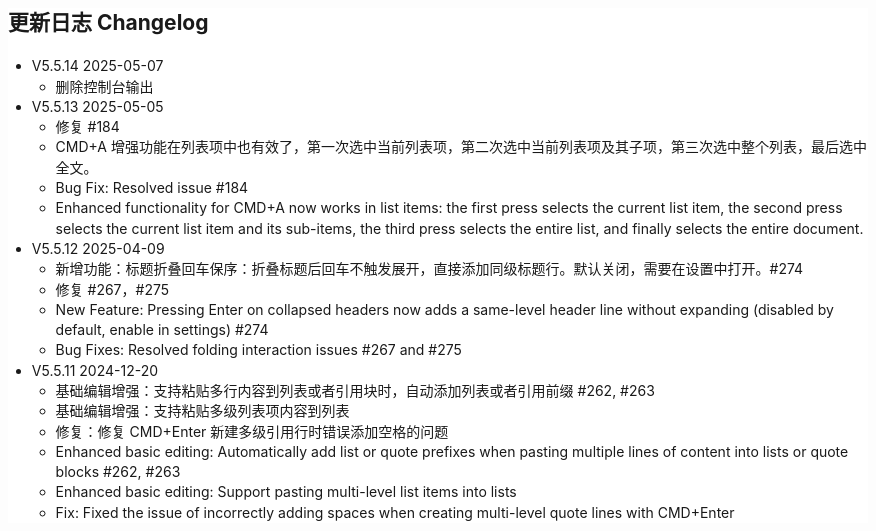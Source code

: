 ## 更新日志 Changelog
- V5.5.14 2025-05-07
  - 删除控制台输出
- V5.5.13 2025-05-05
  - 修复 #184
  - CMD+A 增强功能在列表项中也有效了，第一次选中当前列表项，第二次选中当前列表项及其子项，第三次选中整个列表，最后选中全文。
  - Bug Fix: Resolved issue #184
  - Enhanced functionality for CMD+A now works in list items: the first press selects the current list item, the second press selects the current list item and its sub-items, the third press selects the entire list, and finally selects the entire document.
- V5.5.12 2025-04-09
  - 新增功能：标题折叠回车保序：折叠标题后回车不触发展开，直接添加同级标题行。默认关闭，需要在设置中打开。#274
  - 修复 #267，#275
  - New Feature: Pressing Enter on collapsed headers now adds a same-level header line without expanding (disabled by default, enable in settings) #274
  - Bug Fixes: Resolved folding interaction issues #267 and #275
- V5.5.11 2024-12-20
  - 基础编辑增强：支持粘贴多行内容到列表或者引用块时，自动添加列表或者引用前缀 #262, #263
  - 基础编辑增强：支持粘贴多级列表项内容到列表
  - 修复：修复 CMD+Enter 新建多级引用行时错误添加空格的问题
  - Enhanced basic editing: Automatically add list or quote prefixes when pasting multiple lines of content into lists or quote blocks #262, #263
  - Enhanced basic editing: Support pasting multi-level list items into lists
  - Fix: Fixed the issue of incorrectly adding spaces when creating multi-level quote lines with CMD+Enter
  